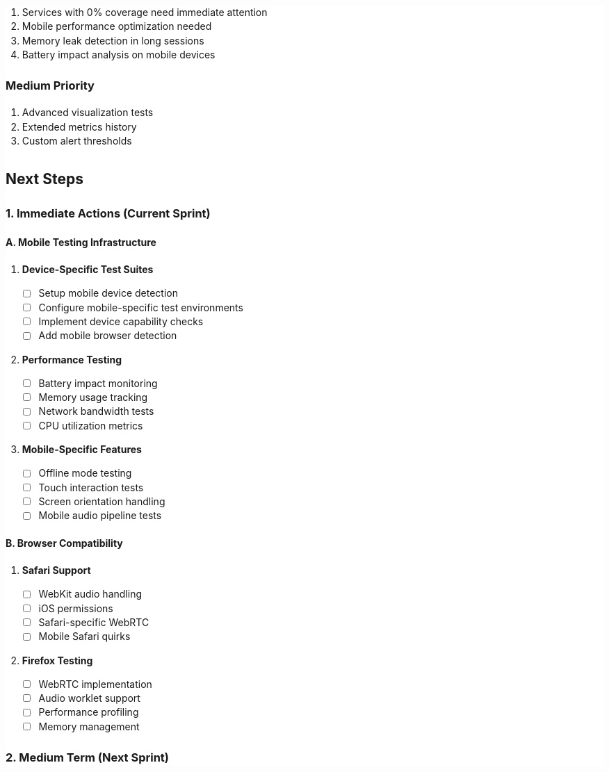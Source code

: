 1. Services with 0% coverage need immediate attention
2. Mobile performance optimization needed
3. Memory leak detection in long sessions
4. Battery impact analysis on mobile devices

### Medium Priority

1. Advanced visualization tests
2. Extended metrics history
3. Custom alert thresholds

## Next Steps

### 1. Immediate Actions (Current Sprint)

#### A. Mobile Testing Infrastructure

1. **Device-Specific Test Suites**

   - [ ] Setup mobile device detection
   - [ ] Configure mobile-specific test environments
   - [ ] Implement device capability checks
   - [ ] Add mobile browser detection

2. **Performance Testing**

   - [ ] Battery impact monitoring
   - [ ] Memory usage tracking
   - [ ] Network bandwidth tests
   - [ ] CPU utilization metrics

3. **Mobile-Specific Features**
   - [ ] Offline mode testing
   - [ ] Touch interaction tests
   - [ ] Screen orientation handling
   - [ ] Mobile audio pipeline tests

#### B. Browser Compatibility

1. **Safari Support**

   - [ ] WebKit audio handling
   - [ ] iOS permissions
   - [ ] Safari-specific WebRTC
   - [ ] Mobile Safari quirks

2. **Firefox Testing**
   - [ ] WebRTC implementation
   - [ ] Audio worklet support
   - [ ] Performance profiling
   - [ ] Memory management

### 2. Medium Term (Next Sprint)
